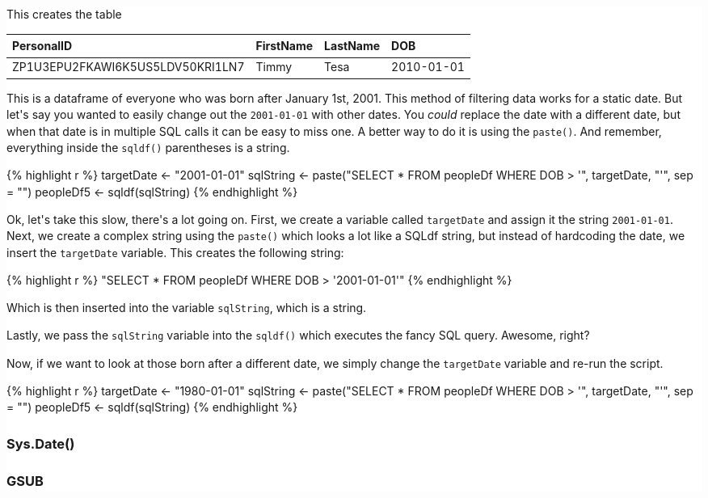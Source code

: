 This creates the table

|PersonalID                       |FirstName |LastName |DOB        |
|:--------------------------------|:---------|:--------|:----------|
|ZP1U3EPU2FKAWI6K5US5LDV50KRI1LN7 |Timmy     |Tesa     |2010-01-01 |

This is a dataframe of everyone who was born after January 1st, 2001.  This method of filtering data works for a static date.  But let's say you wanted to easily change out the `2001-01-01` with other dates.  You _could_ replace the date with a different date, but when that date is in multiple SQL calls it can be easy to miss one.  A better way to do it is using the `paste()`.  And remember, everything inside the `sqldf()` parentheses is a string.

{% highlight r %}
targetDate <- "2001-01-01"
sqlString <- paste("SELECT * FROM peopleDf WHERE DOB > '", targetDate, "'", sep = "")
peopleDf5 <- sqldf(sqlString)
{% endhighlight %}

Ok, let's take this slow, there's a lot going on.  First, we create a variable called `targetDate` and assign it the string `2001-01-01`.  Next, we create a complex string using the `paste()` which looks a lot like a SQLdf string, but instead of hardcoding the date, we insert the `targetDate` variable.  This creates the following string:

{% highlight r %}
"SELECT * FROM peopleDf WHERE DOB > '2001-01-01'"
{% endhighlight %}

Which is then inserted into the variable `sqlString`, which is a string.  

Lastly, we pass the `sqlString` variable into the `sqldf()` which executes the fancy SQL query.  Awesome, right?

Now, if we want to look at those born after a different date, we simply change the `targetDate` variable and re-run the script.

{% highlight r %}
targetDate <- "1980-01-01"
sqlString <- paste("SELECT * FROM peopleDf WHERE DOB > '", targetDate, "'", sep = "")
peopleDf5 <- sqldf(sqlString)
{% endhighlight %}

### Sys.Date()


### GSUB
